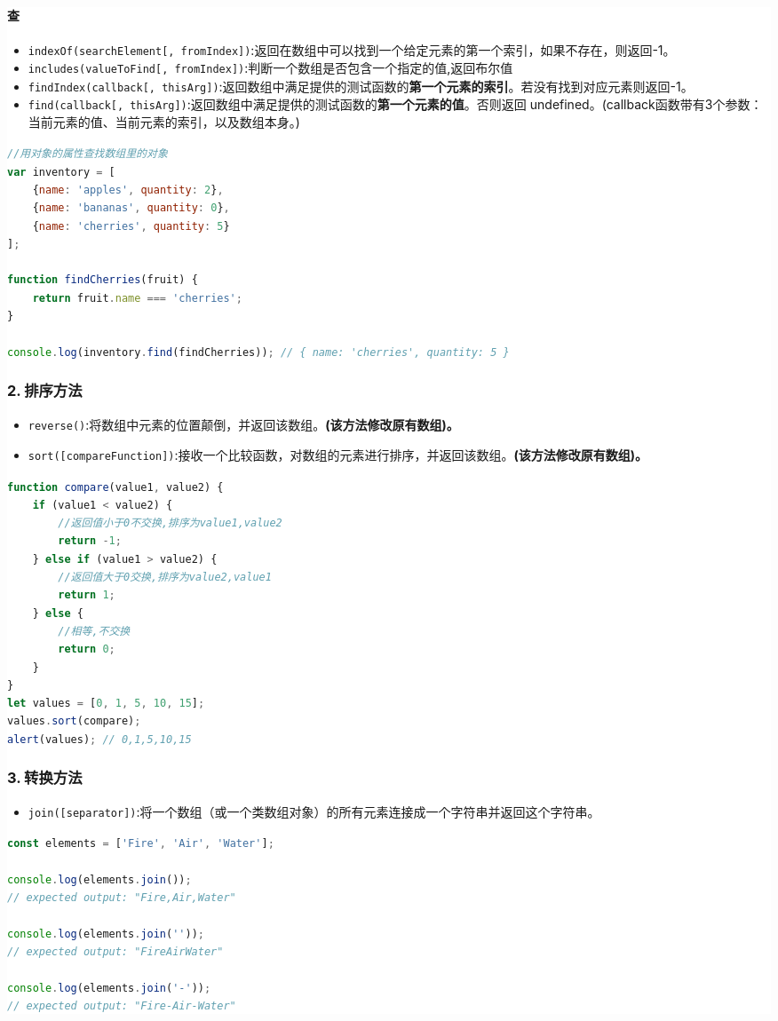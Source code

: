 #### 查
- `indexOf(searchElement[, fromIndex])`:返回在数组中可以找到一个给定元素的第一个索引，如果不存在，则返回-1。
- `includes(valueToFind[, fromIndex])`:判断一个数组是否包含一个指定的值,返回布尔值
- `findIndex(callback[, thisArg])`:返回数组中满足提供的测试函数的**第一个元素的索引**。若没有找到对应元素则返回-1。
- `find(callback[, thisArg])`:返回数组中满足提供的测试函数的**第一个元素的值**。否则返回 undefined。(callback函数带有3个参数：当前元素的值、当前元素的索引，以及数组本身。)

```js
//用对象的属性查找数组里的对象
var inventory = [
    {name: 'apples', quantity: 2},
    {name: 'bananas', quantity: 0},
    {name: 'cherries', quantity: 5}
];

function findCherries(fruit) {
    return fruit.name === 'cherries';
}

console.log(inventory.find(findCherries)); // { name: 'cherries', quantity: 5 }
```

### 2. 排序方法

- `reverse()`:将数组中元素的位置颠倒，并返回该数组。**(该方法修改原有数组)。**

- `sort([compareFunction])`:接收一个比较函数，对数组的元素进行排序，并返回该数组。**(该方法修改原有数组)。**
```js
function compare(value1, value2) {
    if (value1 < value2) {
        //返回值小于0不交换,排序为value1,value2
        return -1;
    } else if (value1 > value2) {
        //返回值大于0交换,排序为value2,value1
        return 1;
    } else {
        //相等,不交换
        return 0;
    }
}
let values = [0, 1, 5, 10, 15];
values.sort(compare);
alert(values); // 0,1,5,10,15
```

### 3. 转换方法
- `join([separator])`:将一个数组（或一个类数组对象）的所有元素连接成一个字符串并返回这个字符串。
```js
const elements = ['Fire', 'Air', 'Water'];

console.log(elements.join());
// expected output: "Fire,Air,Water"

console.log(elements.join(''));
// expected output: "FireAirWater"

console.log(elements.join('-'));
// expected output: "Fire-Air-Water"
```
